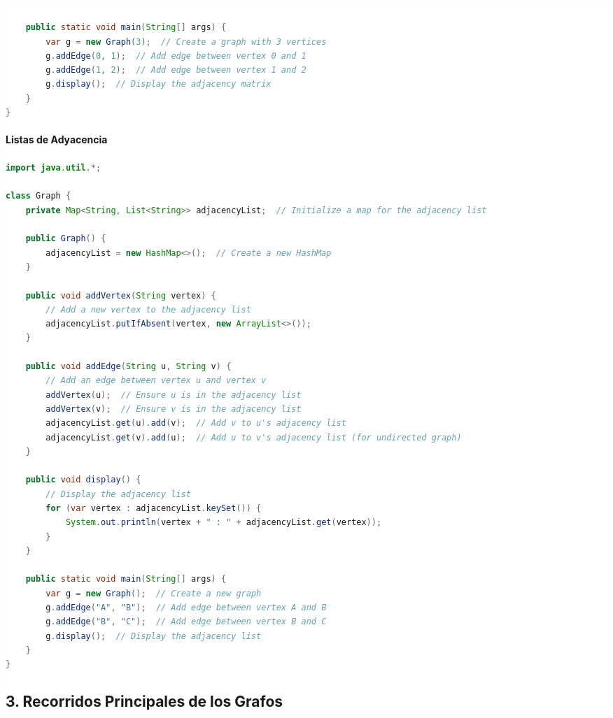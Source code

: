 ```java

    public static void main(String[] args) {
        var g = new Graph(3);  // Create a graph with 3 vertices
        g.addEdge(0, 1);  // Add edge between vertex 0 and 1
        g.addEdge(1, 2);  // Add edge between vertex 1 and 2
        g.display();  // Display the adjacency matrix
    }
}
```

#### **Listas de Adyacencia**

```java
import java.util.*;

class Graph {
    private Map<String, List<String>> adjacencyList;  // Initialize a map for the adjacency list

    public Graph() {
        adjacencyList = new HashMap<>();  // Create a new HashMap
    }

    public void addVertex(String vertex) {
        // Add a new vertex to the adjacency list
        adjacencyList.putIfAbsent(vertex, new ArrayList<>());
    }

    public void addEdge(String u, String v) {
        // Add an edge between vertex u and vertex v
        addVertex(u);  // Ensure u is in the adjacency list
        addVertex(v);  // Ensure v is in the adjacency list
        adjacencyList.get(u).add(v);  // Add v to u's adjacency list
        adjacencyList.get(v).add(u);  // Add u to v's adjacency list (for undirected graph)
    }

    public void display() {
        // Display the adjacency list
        for (var vertex : adjacencyList.keySet()) {
            System.out.println(vertex + " : " + adjacencyList.get(vertex));
        }
    }

    public static void main(String[] args) {
        var g = new Graph();  // Create a new graph
        g.addEdge("A", "B");  // Add edge between vertex A and B
        g.addEdge("B", "C");  // Add edge between vertex B and C
        g.display();  // Display the adjacency list
    }
}
```

## **3. Recorridos Principales de los Grafos**
